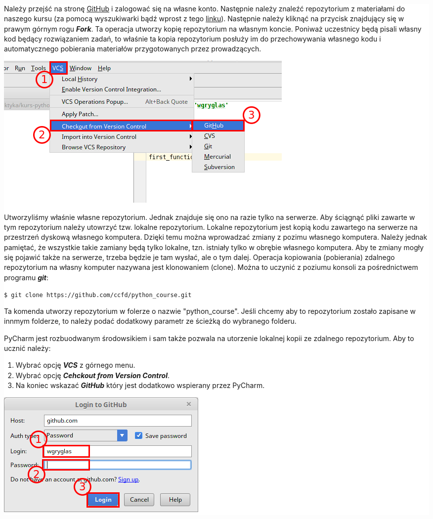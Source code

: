 Należy przejść na stronę [GitHub](https://github.com "GitHub") i zalogować się na własne konto. Następnie należy znaleźć repozytorium z materiałami do naszego kursu (za pomocą wyszukiwarki bądź wprost z tego [linku](https://github.com/ccfd/python_course)). Następnie należy kliknąć na przycisk znajdujący się w prawym górnym rogu ***Fork***. Ta operacja utworzy kopię repozytorium na własnym koncie. Poniważ uczestnicy będą pisali własny kod będący rozwiązaniem zadań, to właśnie ta kopia repozytorium posłuży im do przechowywania własnego kodu i automatycznego pobierania materiałów przygotowanych przez prowadzących. 

![Tworzenie lokalnego repozytorium w PyCharm](figures/python_inst01/07.png)

Utworzyliśmy właśnie własne repozytorium. Jednak znajduje się ono na razie tylko na serwerze. Aby ściągnąć pliki zawarte w tym repozytorium należy utowrzyć tzw. lokalne repozytorium. Lokalne repozytorium jest kopią kodu zawartego na serwerze na przestrzeń dyskową własnego komputera. Dzięki temu można wprowadzać zmiany z pozimu własnego komputera. Należy jednak pamiętać, że wszystkie takie zamiany będą tylko lokalne, tzn. istniały tylko w obrębie własnego komputera. Aby te zmiany mogły się pojawić także na serwerze, trzeba będzie je tam wysłać, ale o tym dalej. 
Operacja kopiowania (pobierania) zdalnego repozytorium na własny komputer nazywana jest klonowaniem (clone). Można to uczynić z poziumu konsoli za pośrednictwem programu ***git***:
```bash
$ git clone https://github.com/ccfd/python_course.git
```
Ta komenda utworzy repozytorium w folerze o nazwie "python_course". Jeśli chcemy aby to repozytorium zostało zapisane w innmym folderze, to należy podać dodatkowy parametr ze ścieżką do wybranego folderu.

PyCharm jest rozbuodwanym środowsikiem i sam także pozwala na utorzenie lokalnej kopii ze zdalnego repozytorium. Aby to ucznić należy:
1. Wybrać opcję ***VCS*** z górnego menu.
2. Wybrać opcję ***Cehckout from Version Control***.
3. Na koniec wskazać ***GitHub*** który jest dodatkowo wspierany przez PyCharm.


![Konfiguracja dostępu do konta GitHub](figures/python_inst01/08.png)
